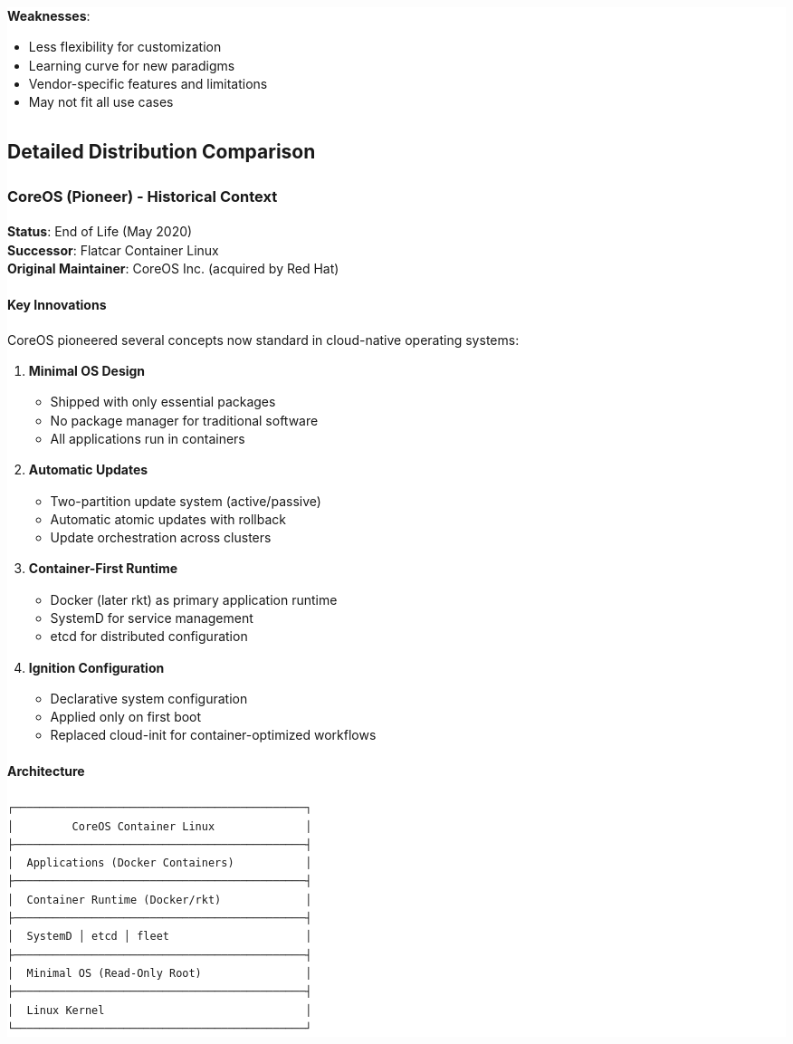 **Weaknesses**:
- Less flexibility for customization
- Learning curve for new paradigms
- Vendor-specific features and limitations
- May not fit all use cases

## Detailed Distribution Comparison

### CoreOS (Pioneer) - Historical Context

**Status**: End of Life (May 2020)  
**Successor**: Flatcar Container Linux  
**Original Maintainer**: CoreOS Inc. (acquired by Red Hat)

#### Key Innovations

CoreOS pioneered several concepts now standard in cloud-native operating systems:

1. **Minimal OS Design**
   - Shipped with only essential packages
   - No package manager for traditional software
   - All applications run in containers

2. **Automatic Updates**
   - Two-partition update system (active/passive)
   - Automatic atomic updates with rollback
   - Update orchestration across clusters

3. **Container-First Runtime**
   - Docker (later rkt) as primary application runtime
   - SystemD for service management
   - etcd for distributed configuration

4. **Ignition Configuration**
   - Declarative system configuration
   - Applied only on first boot
   - Replaced cloud-init for container-optimized workflows

#### Architecture

```
┌─────────────────────────────────────────────┐
│         CoreOS Container Linux              │
├─────────────────────────────────────────────┤
│  Applications (Docker Containers)           │
├─────────────────────────────────────────────┤
│  Container Runtime (Docker/rkt)             │
├─────────────────────────────────────────────┤
│  SystemD │ etcd │ fleet                     │
├─────────────────────────────────────────────┤
│  Minimal OS (Read-Only Root)                │
├─────────────────────────────────────────────┤
│  Linux Kernel                               │
└─────────────────────────────────────────────┘
```
